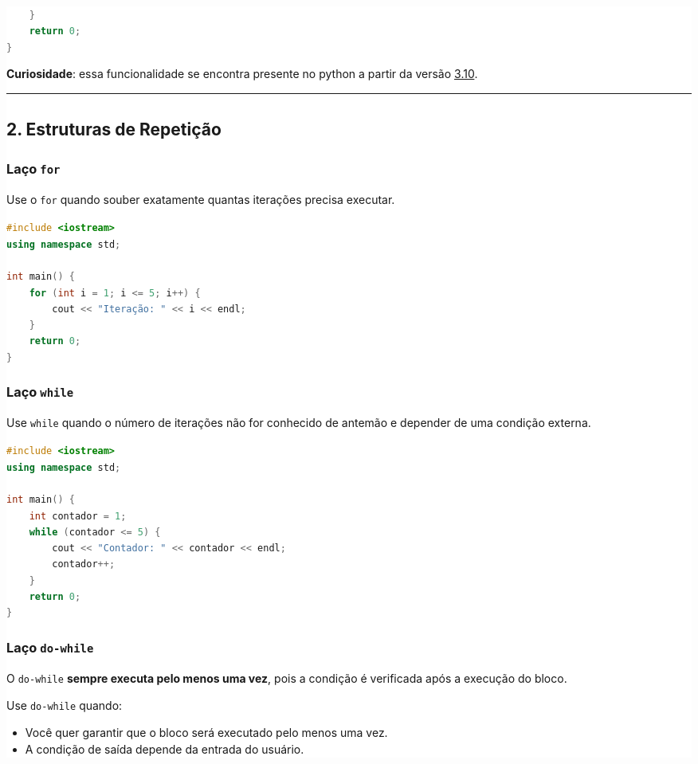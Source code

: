 ```cpp
    }
    return 0;
}
```

**Curiosidade**: essa funcionalidade se encontra presente no python a partir da versão [3.10](https://peps.python.org/pep-0634/).

---

## 2. Estruturas de Repetição

### Laço `for`
Use o `for` quando souber exatamente quantas iterações precisa executar.

```cpp
#include <iostream>
using namespace std;

int main() {
    for (int i = 1; i <= 5; i++) {
        cout << "Iteração: " << i << endl;
    }
    return 0;
}
```

### Laço `while`
Use `while` quando o número de iterações não for conhecido de antemão e depender de uma condição externa.

```cpp
#include <iostream>
using namespace std;

int main() {
    int contador = 1;
    while (contador <= 5) {
        cout << "Contador: " << contador << endl;
        contador++;
    }
    return 0;
}
```

### Laço `do-while`
O `do-while` **sempre executa pelo menos uma vez**, pois a condição é verificada após a execução do bloco.

Use `do-while` quando:
* Você quer garantir que o bloco será executado pelo menos uma vez.
* A condição de saída depende da entrada do usuário.
